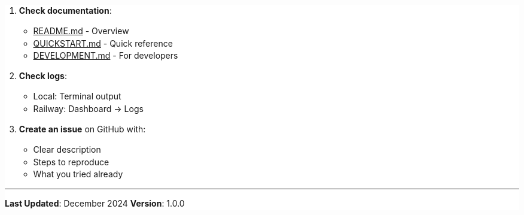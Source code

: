1. **Check documentation**:
   - [README.md](./README.md) - Overview
   - [QUICKSTART.md](./QUICKSTART.md) - Quick reference
   - [DEVELOPMENT.md](./DEVELOPMENT.md) - For developers

2. **Check logs**:
   - Local: Terminal output
   - Railway: Dashboard → Logs

3. **Create an issue** on GitHub with:
   - Clear description
   - Steps to reproduce
   - What you tried already

---

**Last Updated**: December 2024
**Version**: 1.0.0
